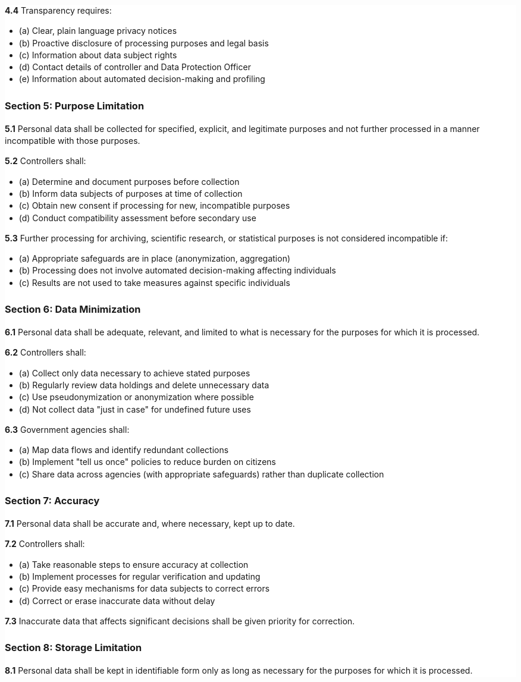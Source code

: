 **4.4** Transparency requires:
- (a) Clear, plain language privacy notices
- (b) Proactive disclosure of processing purposes and legal basis
- (c) Information about data subject rights
- (d) Contact details of controller and Data Protection Officer
- (e) Information about automated decision-making and profiling

### Section 5: Purpose Limitation

**5.1** Personal data shall be collected for specified, explicit, and legitimate purposes and not further processed in a manner incompatible with those purposes.

**5.2** Controllers shall:
- (a) Determine and document purposes before collection
- (b) Inform data subjects of purposes at time of collection
- (c) Obtain new consent if processing for new, incompatible purposes
- (d) Conduct compatibility assessment before secondary use

**5.3** Further processing for archiving, scientific research, or statistical purposes is not considered incompatible if:
- (a) Appropriate safeguards are in place (anonymization, aggregation)
- (b) Processing does not involve automated decision-making affecting individuals
- (c) Results are not used to take measures against specific individuals

### Section 6: Data Minimization

**6.1** Personal data shall be adequate, relevant, and limited to what is necessary for the purposes for which it is processed.

**6.2** Controllers shall:
- (a) Collect only data necessary to achieve stated purposes
- (b) Regularly review data holdings and delete unnecessary data
- (c) Use pseudonymization or anonymization where possible
- (d) Not collect data "just in case" for undefined future uses

**6.3** Government agencies shall:
- (a) Map data flows and identify redundant collections
- (b) Implement "tell us once" policies to reduce burden on citizens
- (c) Share data across agencies (with appropriate safeguards) rather than duplicate collection

### Section 7: Accuracy

**7.1** Personal data shall be accurate and, where necessary, kept up to date.

**7.2** Controllers shall:
- (a) Take reasonable steps to ensure accuracy at collection
- (b) Implement processes for regular verification and updating
- (c) Provide easy mechanisms for data subjects to correct errors
- (d) Correct or erase inaccurate data without delay

**7.3** Inaccurate data that affects significant decisions shall be given priority for correction.

### Section 8: Storage Limitation

**8.1** Personal data shall be kept in identifiable form only as long as necessary for the purposes for which it is processed.
